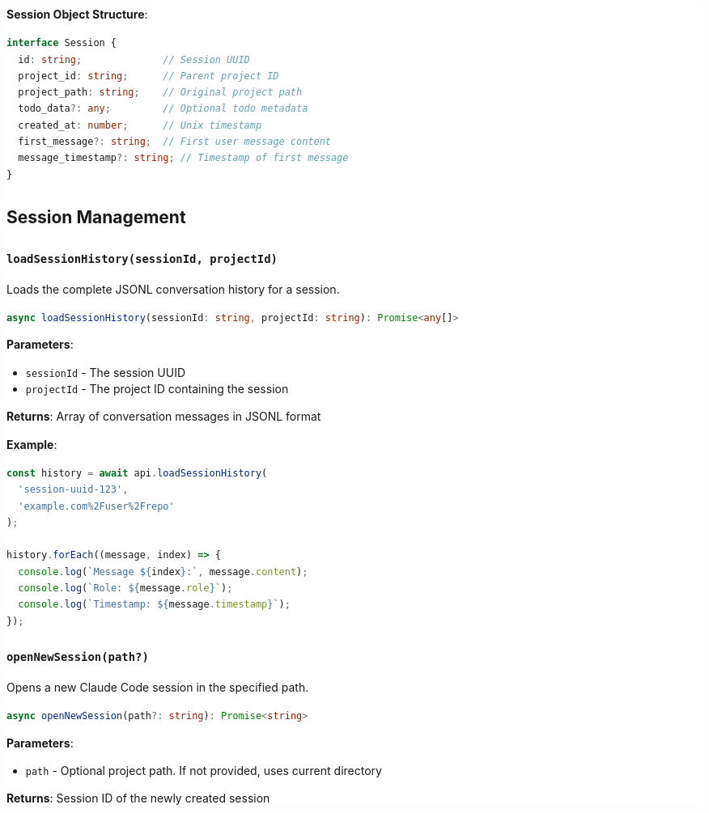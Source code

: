 **Session Object Structure**:
```typescript
interface Session {
  id: string;              // Session UUID
  project_id: string;      // Parent project ID
  project_path: string;    // Original project path
  todo_data?: any;         // Optional todo metadata
  created_at: number;      // Unix timestamp
  first_message?: string;  // First user message content
  message_timestamp?: string; // Timestamp of first message
}
```

## Session Management

### `loadSessionHistory(sessionId, projectId)`

Loads the complete JSONL conversation history for a session.

```typescript
async loadSessionHistory(sessionId: string, projectId: string): Promise<any[]>
```

**Parameters**:
- `sessionId` - The session UUID
- `projectId` - The project ID containing the session

**Returns**: Array of conversation messages in JSONL format

**Example**:
```typescript
const history = await api.loadSessionHistory(
  'session-uuid-123',
  'example.com%2Fuser%2Frepo'
);

history.forEach((message, index) => {
  console.log(`Message ${index}:`, message.content);
  console.log(`Role: ${message.role}`);
  console.log(`Timestamp: ${message.timestamp}`);
});
```

### `openNewSession(path?)`

Opens a new Claude Code session in the specified path.

```typescript
async openNewSession(path?: string): Promise<string>
```

**Parameters**:
- `path` - Optional project path. If not provided, uses current directory

**Returns**: Session ID of the newly created session
